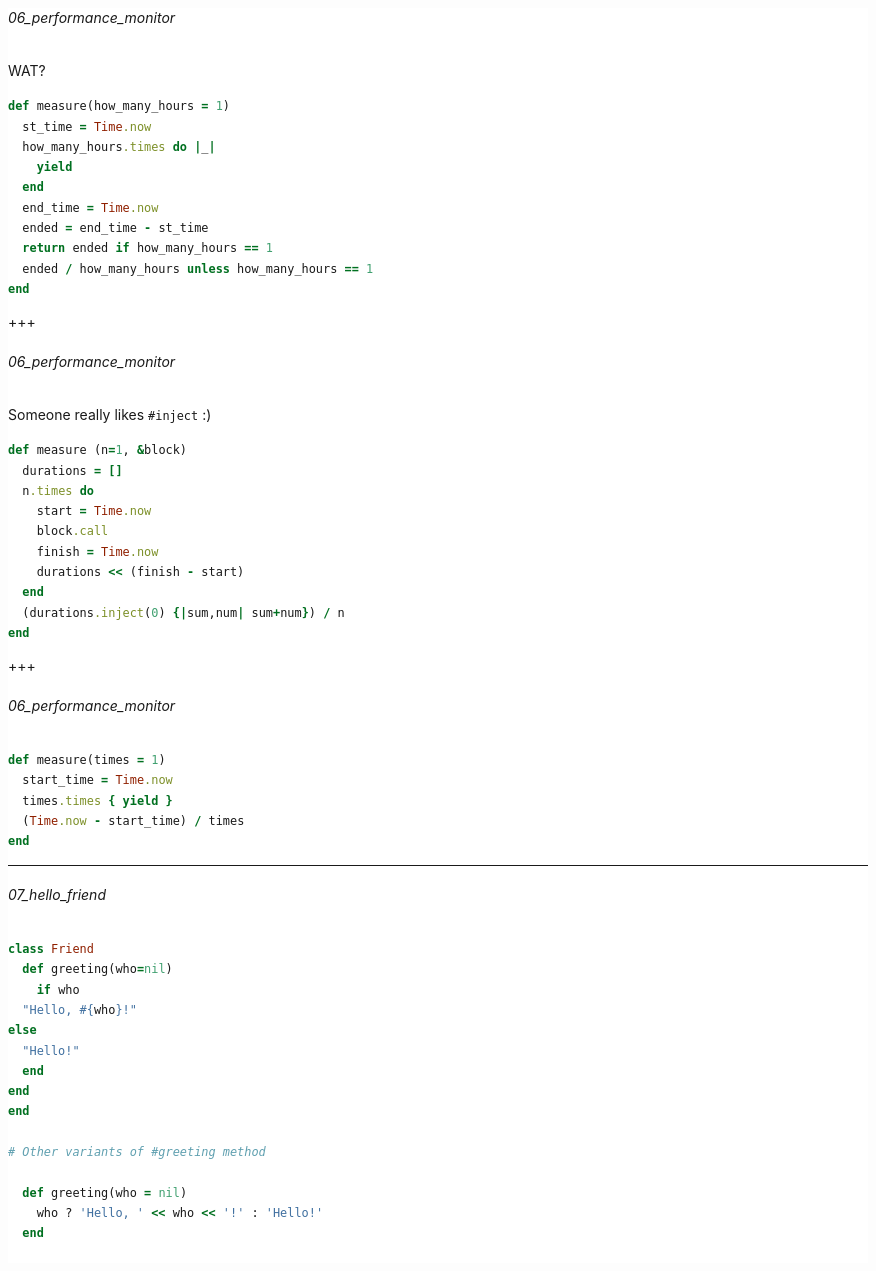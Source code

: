 
###### 06_performance_monitor

WAT?

```ruby
def measure(how_many_hours = 1)
  st_time = Time.now
  how_many_hours.times do |_|
    yield
  end
  end_time = Time.now
  ended = end_time - st_time
  return ended if how_many_hours == 1
  ended / how_many_hours unless how_many_hours == 1
end
```

+++

###### 06_performance_monitor

Someone really likes `#inject` :)

```ruby
def measure (n=1, &block)
  durations = []
  n.times do
    start = Time.now
    block.call
    finish = Time.now
    durations << (finish - start)
  end
  (durations.inject(0) {|sum,num| sum+num}) / n
end
````

+++

###### 06_performance_monitor

```ruby
def measure(times = 1)
  start_time = Time.now
  times.times { yield }
  (Time.now - start_time) / times
end
```

---

###### 07_hello_friend

```ruby
class Friend
  def greeting(who=nil)
    if who
  "Hello, #{who}!"
else
  "Hello!"
  end
end
end

# Other variants of #greeting method

  def greeting(who = nil)
    who ? 'Hello, ' << who << '!' : 'Hello!'
  end
  
```